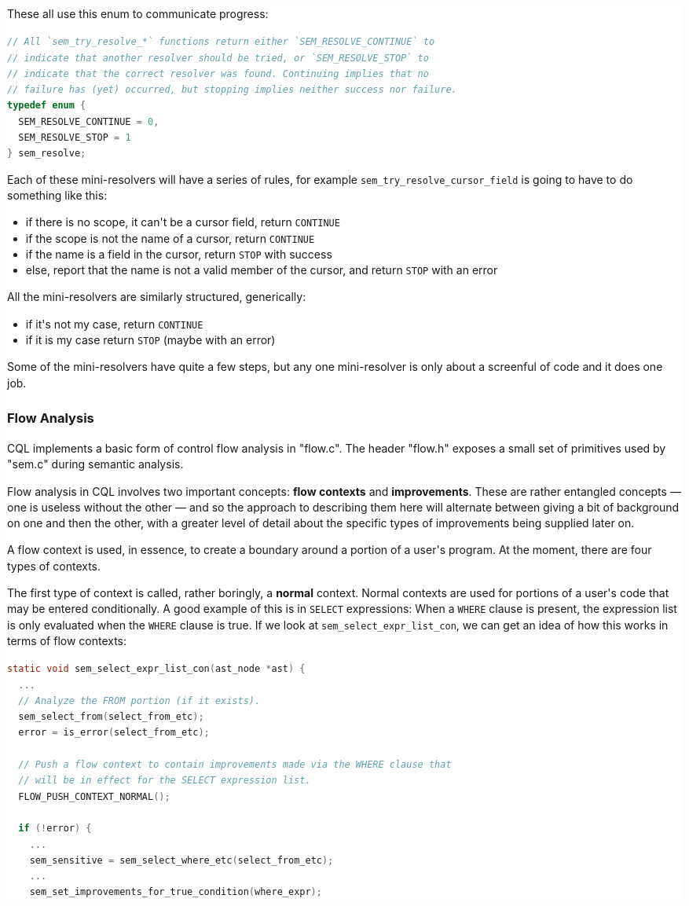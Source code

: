 These all use this enum to communicate progress:

```C
// All `sem_try_resolve_*` functions return either `SEM_RESOLVE_CONTINUE` to
// indicate that another resolver should be tried, or `SEM_RESOLVE_STOP` to
// indicate that the correct resolver was found. Continuing implies that no
// failure has (yet) occurred, but stopping implies neither success nor failure.
typedef enum {
  SEM_RESOLVE_CONTINUE = 0,
  SEM_RESOLVE_STOP = 1
} sem_resolve;
```

Each of these mini-resolvers will have a series of rules, for example `sem_try_resolve_cursor_field` is going to have to do
something like this:

* if there is no scope, it can't be a cursor field, return `CONTINUE`
* if the scope is not the name of a cursor, return `CONTINUE`
* if the name is a field in the cursor, return `STOP` with success
* else, report that the name is not a valid member of the cursor, and return `STOP` with an error

All the mini-resolvers are similarly structured, generically:

* if it's not my case, return `CONTINUE`
* if it is my case return `STOP` (maybe with an error)

Some of the mini-resolvers have quite a few steps, but any one mini-resolver is only about a screenful of code
and it does one job.

### Flow Analysis

CQL implements a basic form of control flow analysis in "flow.c". The header
"flow.h" exposes a small set of primitives used by "sem.c" during semantic
analysis.

Flow analysis in CQL involves two important concepts: **flow contexts** and
**improvements**. These are rather entangled concepts — one is useless without the
other — and so the approach to describing them here will alternate between giving
a bit of background on one and then the other, with a greater level of detail
about the specific types of improvements being supplied later on.

A flow context is used, in essence, to create a boundary around a portion of a
user's program. At the moment, there are four types of contexts.

The first type of context is called, rather boringly, a **normal** context.
Normal contexts are used for portions of a user's code that may be entered
conditionally. A good example of this is in `SELECT` expressions: When a `WHERE`
clause is present, the expression list is only evaluated when the `WHERE` clause
is true. If we look at `sem_select_expr_list_con`, we can get an idea of how
this works in terms of flow contexts:

```c
static void sem_select_expr_list_con(ast_node *ast) {
  ...
  // Analyze the FROM portion (if it exists).
  sem_select_from(select_from_etc);
  error = is_error(select_from_etc);

  // Push a flow context to contain improvements made via the WHERE clause that
  // will be in effect for the SELECT expression list.
  FLOW_PUSH_CONTEXT_NORMAL();

  if (!error) {
    ...
    sem_sensitive = sem_select_where_etc(select_from_etc);
    ...
    sem_set_improvements_for_true_condition(where_expr);
```